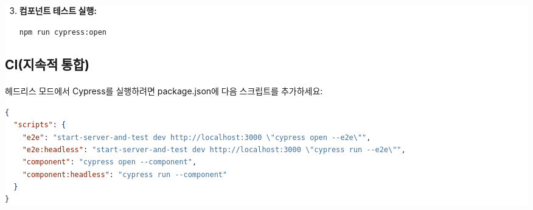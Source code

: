 3. **컴포넌트 테스트 실행:**

   ```
   npm run cypress:open
   ```

## CI(지속적 통합)

헤드리스 모드에서 Cypress를 실행하려면 package.json에 다음 스크립트를 추가하세요:

```json
{
  "scripts": {
    "e2e": "start-server-and-test dev http://localhost:3000 \"cypress open --e2e\"",
    "e2e:headless": "start-server-and-test dev http://localhost:3000 \"cypress run --e2e\"",
    "component": "cypress open --component",
    "component:headless": "cypress run --component"
  }
}
```
